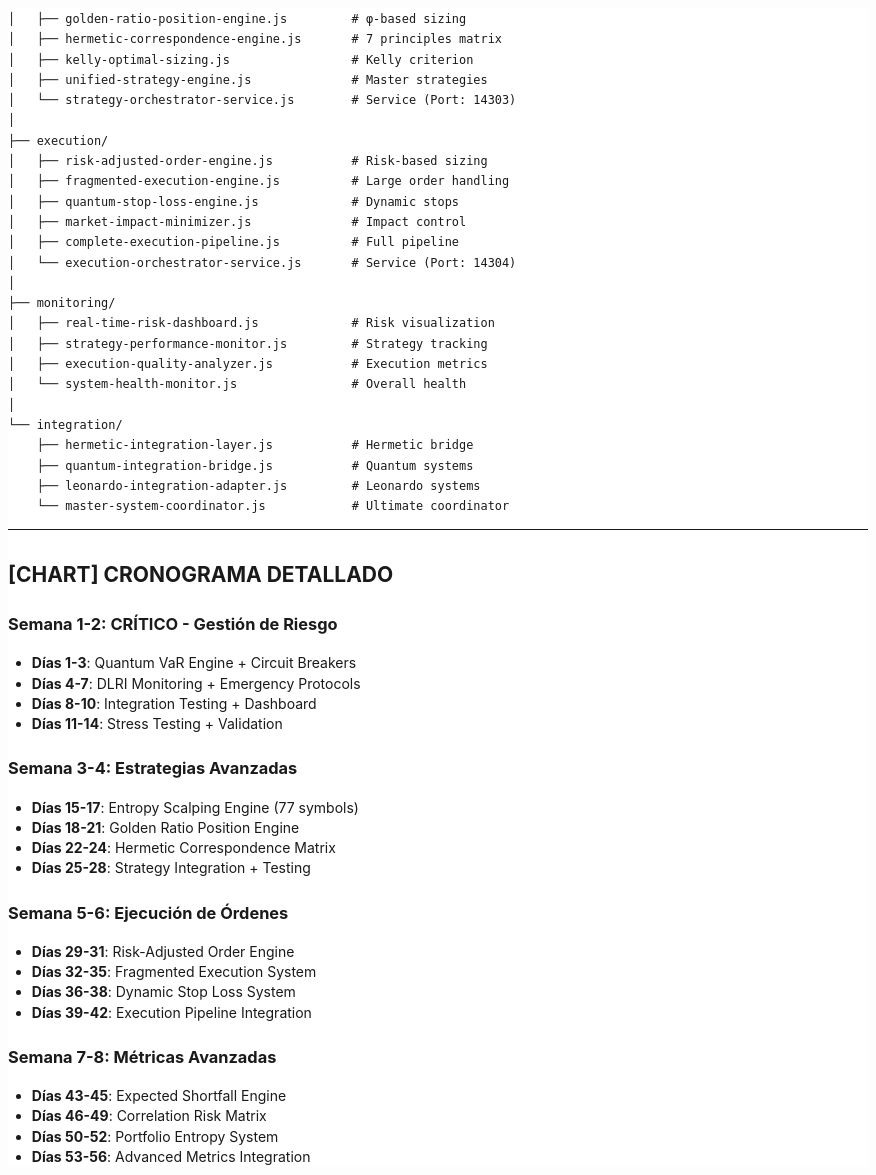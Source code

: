 ```
│   ├── golden-ratio-position-engine.js         # φ-based sizing
│   ├── hermetic-correspondence-engine.js       # 7 principles matrix
│   ├── kelly-optimal-sizing.js                 # Kelly criterion
│   ├── unified-strategy-engine.js              # Master strategies
│   └── strategy-orchestrator-service.js        # Service (Port: 14303)
│
├── execution/
│   ├── risk-adjusted-order-engine.js           # Risk-based sizing
│   ├── fragmented-execution-engine.js          # Large order handling
│   ├── quantum-stop-loss-engine.js             # Dynamic stops
│   ├── market-impact-minimizer.js              # Impact control
│   ├── complete-execution-pipeline.js          # Full pipeline
│   └── execution-orchestrator-service.js       # Service (Port: 14304)
│
├── monitoring/
│   ├── real-time-risk-dashboard.js             # Risk visualization
│   ├── strategy-performance-monitor.js         # Strategy tracking
│   ├── execution-quality-analyzer.js           # Execution metrics
│   └── system-health-monitor.js                # Overall health
│
└── integration/
    ├── hermetic-integration-layer.js           # Hermetic bridge
    ├── quantum-integration-bridge.js           # Quantum systems
    ├── leonardo-integration-adapter.js         # Leonardo systems
    └── master-system-coordinator.js            # Ultimate coordinator
```

---

## [CHART] CRONOGRAMA DETALLADO

### **Semana 1-2: CRÍTICO - Gestión de Riesgo**
- **Días 1-3**: Quantum VaR Engine + Circuit Breakers
- **Días 4-7**: DLRI Monitoring + Emergency Protocols
- **Días 8-10**: Integration Testing + Dashboard
- **Días 11-14**: Stress Testing + Validation

### **Semana 3-4: Estrategias Avanzadas**
- **Días 15-17**: Entropy Scalping Engine (77 symbols)
- **Días 18-21**: Golden Ratio Position Engine
- **Días 22-24**: Hermetic Correspondence Matrix
- **Días 25-28**: Strategy Integration + Testing

### **Semana 5-6: Ejecución de Órdenes**
- **Días 29-31**: Risk-Adjusted Order Engine
- **Días 32-35**: Fragmented Execution System
- **Días 36-38**: Dynamic Stop Loss System
- **Días 39-42**: Execution Pipeline Integration

### **Semana 7-8: Métricas Avanzadas**
- **Días 43-45**: Expected Shortfall Engine
- **Días 46-49**: Correlation Risk Matrix
- **Días 50-52**: Portfolio Entropy System
- **Días 53-56**: Advanced Metrics Integration
